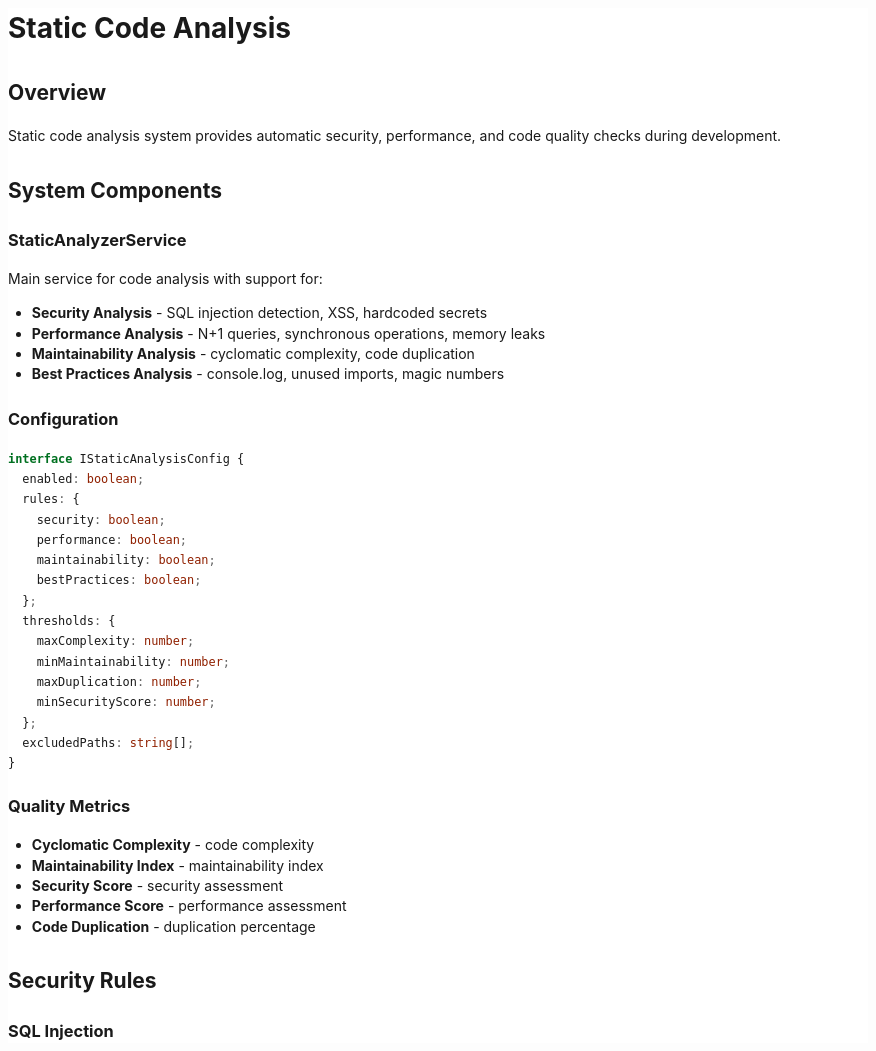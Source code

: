 # Static Code Analysis

## Overview

Static code analysis system provides automatic security, performance, and code quality checks during development.

## System Components

### StaticAnalyzerService

Main service for code analysis with support for:

- **Security Analysis** - SQL injection detection, XSS, hardcoded secrets
- **Performance Analysis** - N+1 queries, synchronous operations, memory leaks
- **Maintainability Analysis** - cyclomatic complexity, code duplication
- **Best Practices Analysis** - console.log, unused imports, magic numbers

### Configuration

```typescript
interface IStaticAnalysisConfig {
  enabled: boolean;
  rules: {
    security: boolean;
    performance: boolean;
    maintainability: boolean;
    bestPractices: boolean;
  };
  thresholds: {
    maxComplexity: number;
    minMaintainability: number;
    maxDuplication: number;
    minSecurityScore: number;
  };
  excludedPaths: string[];
}
```

### Quality Metrics

- **Cyclomatic Complexity** - code complexity
- **Maintainability Index** - maintainability index
- **Security Score** - security assessment
- **Performance Score** - performance assessment
- **Code Duplication** - duplication percentage

## Security Rules

### SQL Injection
